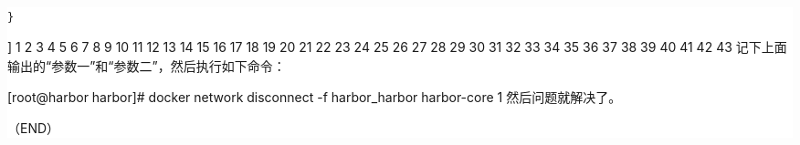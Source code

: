     }
]
1
2
3
4
5
6
7
8
9
10
11
12
13
14
15
16
17
18
19
20
21
22
23
24
25
26
27
28
29
30
31
32
33
34
35
36
37
38
39
40
41
42
43
记下上面输出的“参数一”和“参数二”，然后执行如下命令：

[root@harbor harbor]# docker network disconnect -f harbor_harbor harbor-core
1
然后问题就解决了。

（END）
